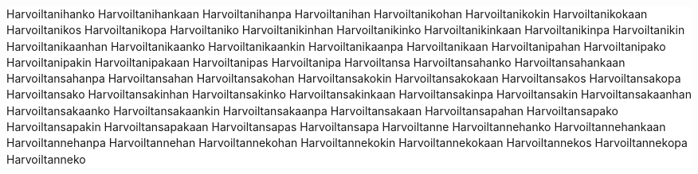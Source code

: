 Harvoiltanihanko
Harvoiltanihankaan
Harvoiltanihanpa
Harvoiltanihan
Harvoiltanikohan
Harvoiltanikokin
Harvoiltanikokaan
Harvoiltanikos
Harvoiltanikopa
Harvoiltaniko
Harvoiltanikinhan
Harvoiltanikinko
Harvoiltanikinkaan
Harvoiltanikinpa
Harvoiltanikin
Harvoiltanikaanhan
Harvoiltanikaanko
Harvoiltanikaankin
Harvoiltanikaanpa
Harvoiltanikaan
Harvoiltanipahan
Harvoiltanipako
Harvoiltanipakin
Harvoiltanipakaan
Harvoiltanipas
Harvoiltanipa
Harvoiltansa
Harvoiltansahanko
Harvoiltansahankaan
Harvoiltansahanpa
Harvoiltansahan
Harvoiltansakohan
Harvoiltansakokin
Harvoiltansakokaan
Harvoiltansakos
Harvoiltansakopa
Harvoiltansako
Harvoiltansakinhan
Harvoiltansakinko
Harvoiltansakinkaan
Harvoiltansakinpa
Harvoiltansakin
Harvoiltansakaanhan
Harvoiltansakaanko
Harvoiltansakaankin
Harvoiltansakaanpa
Harvoiltansakaan
Harvoiltansapahan
Harvoiltansapako
Harvoiltansapakin
Harvoiltansapakaan
Harvoiltansapas
Harvoiltansapa
Harvoiltanne
Harvoiltannehanko
Harvoiltannehankaan
Harvoiltannehanpa
Harvoiltannehan
Harvoiltannekohan
Harvoiltannekokin
Harvoiltannekokaan
Harvoiltannekos
Harvoiltannekopa
Harvoiltanneko